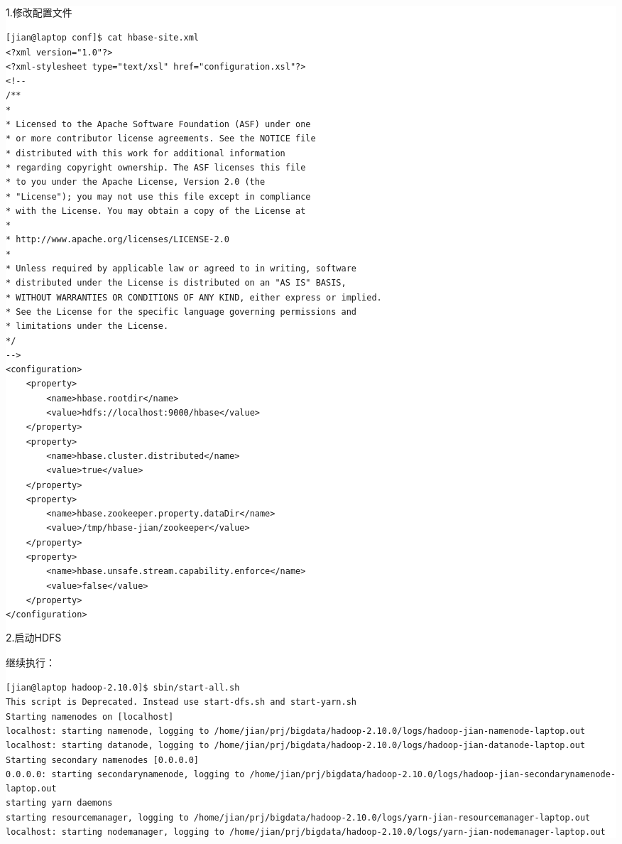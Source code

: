 1.修改配置文件
```
[jian@laptop conf]$ cat hbase-site.xml
<?xml version="1.0"?>
<?xml-stylesheet type="text/xsl" href="configuration.xsl"?>
<!--
/**
*
* Licensed to the Apache Software Foundation (ASF) under one
* or more contributor license agreements. See the NOTICE file
* distributed with this work for additional information
* regarding copyright ownership. The ASF licenses this file
* to you under the Apache License, Version 2.0 (the
* "License"); you may not use this file except in compliance
* with the License. You may obtain a copy of the License at
*
* http://www.apache.org/licenses/LICENSE-2.0
*
* Unless required by applicable law or agreed to in writing, software
* distributed under the License is distributed on an "AS IS" BASIS,
* WITHOUT WARRANTIES OR CONDITIONS OF ANY KIND, either express or implied.
* See the License for the specific language governing permissions and
* limitations under the License.
*/
-->
<configuration>
    <property>
        <name>hbase.rootdir</name>
        <value>hdfs://localhost:9000/hbase</value>
    </property>
    <property>
        <name>hbase.cluster.distributed</name>
        <value>true</value>
    </property>
    <property>
        <name>hbase.zookeeper.property.dataDir</name>
        <value>/tmp/hbase-jian/zookeeper</value>
    </property>
    <property>
        <name>hbase.unsafe.stream.capability.enforce</name>
        <value>false</value>
    </property>
</configuration>
```
2.启动HDFS

继续执行：
```
[jian@laptop hadoop-2.10.0]$ sbin/start-all.sh
This script is Deprecated. Instead use start-dfs.sh and start-yarn.sh
Starting namenodes on [localhost]
localhost: starting namenode, logging to /home/jian/prj/bigdata/hadoop-2.10.0/logs/hadoop-jian-namenode-laptop.out
localhost: starting datanode, logging to /home/jian/prj/bigdata/hadoop-2.10.0/logs/hadoop-jian-datanode-laptop.out
Starting secondary namenodes [0.0.0.0]
0.0.0.0: starting secondarynamenode, logging to /home/jian/prj/bigdata/hadoop-2.10.0/logs/hadoop-jian-secondarynamenode-laptop.out
starting yarn daemons
starting resourcemanager, logging to /home/jian/prj/bigdata/hadoop-2.10.0/logs/yarn-jian-resourcemanager-laptop.out
localhost: starting nodemanager, logging to /home/jian/prj/bigdata/hadoop-2.10.0/logs/yarn-jian-nodemanager-laptop.out
```
